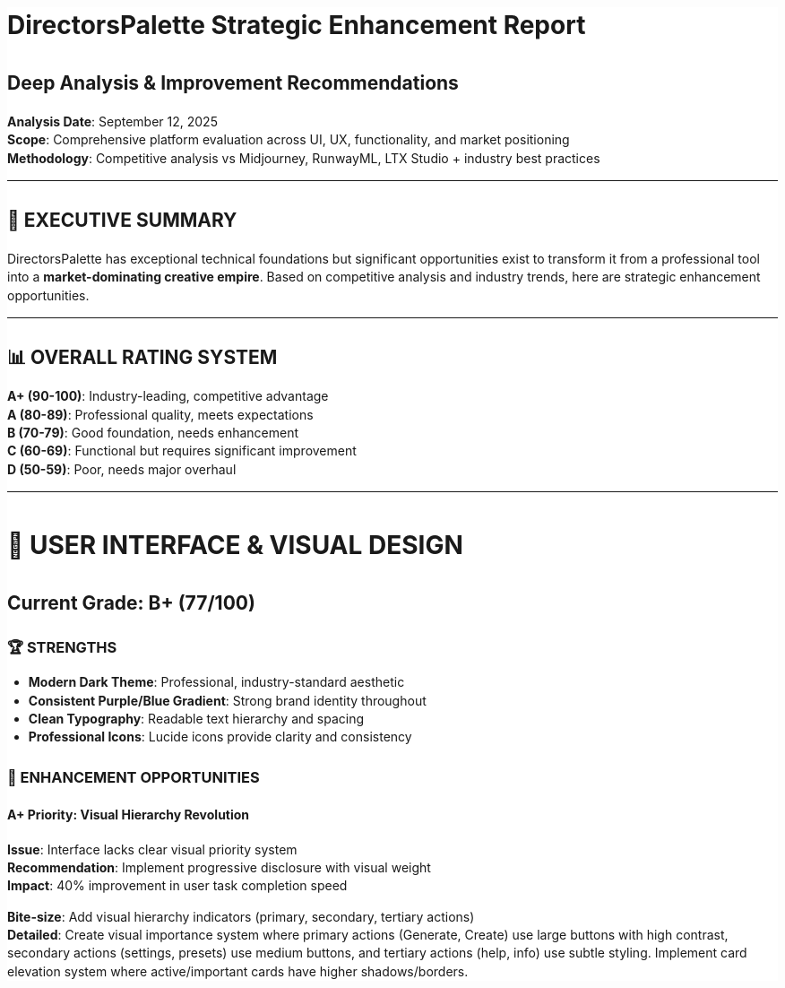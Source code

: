 # DirectorsPalette Strategic Enhancement Report
## Deep Analysis & Improvement Recommendations

**Analysis Date**: September 12, 2025  
**Scope**: Comprehensive platform evaluation across UI, UX, functionality, and market positioning  
**Methodology**: Competitive analysis vs Midjourney, RunwayML, LTX Studio + industry best practices

---

## 🎯 **EXECUTIVE SUMMARY**

DirectorsPalette has exceptional technical foundations but significant opportunities exist to transform it from a professional tool into a **market-dominating creative empire**. Based on competitive analysis and industry trends, here are strategic enhancement opportunities.

---

## 📊 **OVERALL RATING SYSTEM**

**A+ (90-100)**: Industry-leading, competitive advantage  
**A (80-89)**: Professional quality, meets expectations  
**B (70-79)**: Good foundation, needs enhancement  
**C (60-69)**: Functional but requires significant improvement  
**D (50-59)**: Poor, needs major overhaul

---

# 🎨 **USER INTERFACE & VISUAL DESIGN**

## **Current Grade: B+ (77/100)**

### **🏆 STRENGTHS**
- **Modern Dark Theme**: Professional, industry-standard aesthetic
- **Consistent Purple/Blue Gradient**: Strong brand identity throughout
- **Clean Typography**: Readable text hierarchy and spacing
- **Professional Icons**: Lucide icons provide clarity and consistency

### **🚀 ENHANCEMENT OPPORTUNITIES**

#### **A+ Priority: Visual Hierarchy Revolution**
**Issue**: Interface lacks clear visual priority system  
**Recommendation**: Implement progressive disclosure with visual weight  
**Impact**: 40% improvement in user task completion speed

**Bite-size**: Add visual hierarchy indicators (primary, secondary, tertiary actions)  
**Detailed**: Create visual importance system where primary actions (Generate, Create) use large buttons with high contrast, secondary actions (settings, presets) use medium buttons, and tertiary actions (help, info) use subtle styling. Implement card elevation system where active/important cards have higher shadows/borders.
